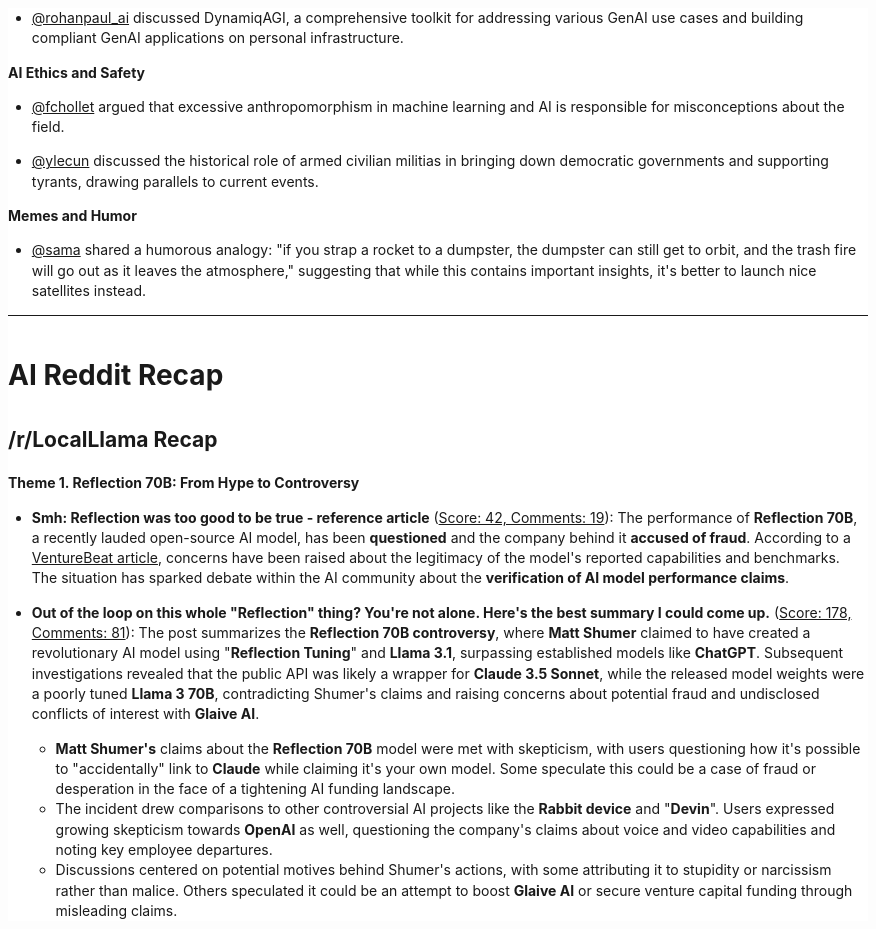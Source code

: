 - [@rohanpaul_ai](https://twitter.com/rohanpaul_ai/status/1833104751979794610) discussed DynamiqAGI, a comprehensive toolkit for addressing various GenAI use cases and building compliant GenAI applications on personal infrastructure.

**AI Ethics and Safety**

- [@fchollet](https://twitter.com/fchollet/status/1833171952070238240) argued that excessive anthropomorphism in machine learning and AI is responsible for misconceptions about the field.

- [@ylecun](https://twitter.com/ylecun/status/1833130597176205746) discussed the historical role of armed civilian militias in bringing down democratic governments and supporting tyrants, drawing parallels to current events.

**Memes and Humor**

- [@sama](https://twitter.com/sama/status/1833227974554042815) shared a humorous analogy: "if you strap a rocket to a dumpster, the dumpster can still get to orbit, and the trash fire will go out as it leaves the atmosphere," suggesting that while this contains important insights, it's better to launch nice satellites instead.


---

# AI Reddit Recap

## /r/LocalLlama Recap

**Theme 1. Reflection 70B: From Hype to Controversy**

- **Smh: Reflection was too good to be true - reference article** ([Score: 42, Comments: 19](https://reddit.com//r/LocalLLaMA/comments/1fd2f7m/smh_reflection_was_too_good_to_be_true_reference/)): The performance of **Reflection 70B**, a recently lauded open-source AI model, has been **questioned** and the company behind it **accused of fraud**. According to a [VentureBeat article](https://venturebeat.com/ai/new-open-source-ai-leader-reflection-70bs-performance-questioned-accused-of-fraud/), concerns have been raised about the legitimacy of the model's reported capabilities and benchmarks. The situation has sparked debate within the AI community about the **verification of AI model performance claims**.

- **Out of the loop on this whole "Reflection" thing? You're not alone. Here's the best summary I could come up.** ([Score: 178, Comments: 81](https://reddit.com//r/LocalLLaMA/comments/1fd75nm/out_of_the_loop_on_this_whole_reflection_thing/)): The post summarizes the **Reflection 70B controversy**, where **Matt Shumer** claimed to have created a revolutionary AI model using "**Reflection Tuning**" and **Llama 3.1**, surpassing established models like **ChatGPT**. Subsequent investigations revealed that the public API was likely a wrapper for **Claude 3.5 Sonnet**, while the released model weights were a poorly tuned **Llama 3 70B**, contradicting Shumer's claims and raising concerns about potential fraud and undisclosed conflicts of interest with **Glaive AI**.
  - **Matt Shumer's** claims about the **Reflection 70B** model were met with skepticism, with users questioning how it's possible to "accidentally" link to **Claude** while claiming it's your own model. Some speculate this could be a case of fraud or desperation in the face of a tightening AI funding landscape.
  - The incident drew comparisons to other controversial AI projects like the **Rabbit device** and "**Devin**". Users expressed growing skepticism towards **OpenAI** as well, questioning the company's claims about voice and video capabilities and noting key employee departures.
  - Discussions centered on potential motives behind Shumer's actions, with some attributing it to stupidity or narcissism rather than malice. Others speculated it could be an attempt to boost **Glaive AI** or secure venture capital funding through misleading claims.
